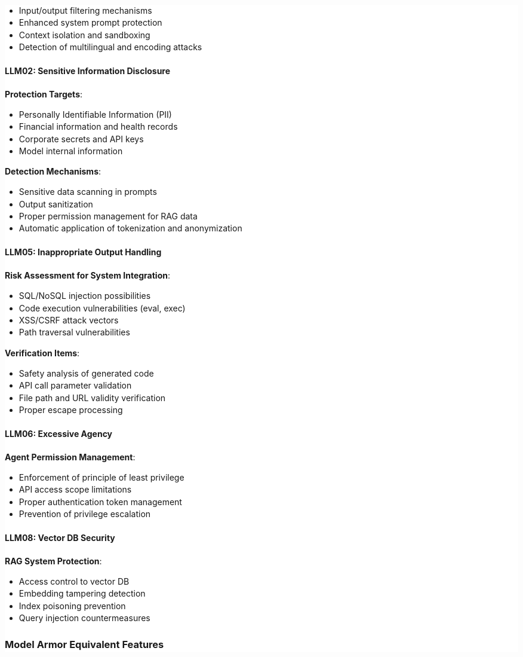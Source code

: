 - Input/output filtering mechanisms
- Enhanced system prompt protection
- Context isolation and sandboxing
- Detection of multilingual and encoding attacks

#### LLM02: Sensitive Information Disclosure

**Protection Targets**:

- Personally Identifiable Information (PII)
- Financial information and health records
- Corporate secrets and API keys
- Model internal information

**Detection Mechanisms**:

- Sensitive data scanning in prompts
- Output sanitization
- Proper permission management for RAG data
- Automatic application of tokenization and anonymization

#### LLM05: Inappropriate Output Handling

**Risk Assessment for System Integration**:

- SQL/NoSQL injection possibilities
- Code execution vulnerabilities (eval, exec)
- XSS/CSRF attack vectors
- Path traversal vulnerabilities

**Verification Items**:

- Safety analysis of generated code
- API call parameter validation
- File path and URL validity verification
- Proper escape processing

#### LLM06: Excessive Agency

**Agent Permission Management**:

- Enforcement of principle of least privilege
- API access scope limitations
- Proper authentication token management
- Prevention of privilege escalation

#### LLM08: Vector DB Security

**RAG System Protection**:

- Access control to vector DB
- Embedding tampering detection
- Index poisoning prevention
- Query injection countermeasures

### Model Armor Equivalent Features
